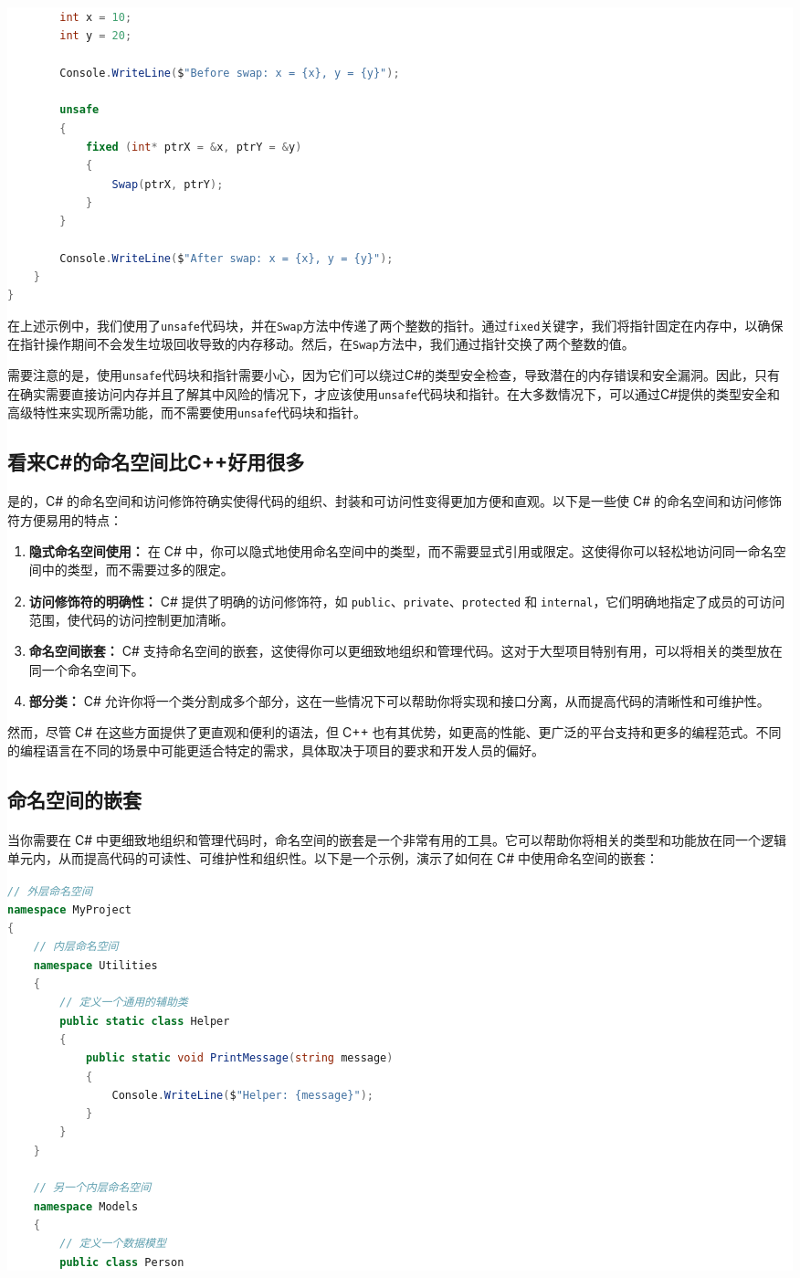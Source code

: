 ```csharp
        int x = 10;
        int y = 20;

        Console.WriteLine($"Before swap: x = {x}, y = {y}");

        unsafe
        {
            fixed (int* ptrX = &x, ptrY = &y)
            {
                Swap(ptrX, ptrY);
            }
        }

        Console.WriteLine($"After swap: x = {x}, y = {y}");
    }
}
```

在上述示例中，我们使用了`unsafe`代码块，并在`Swap`方法中传递了两个整数的指针。通过`fixed`关键字，我们将指针固定在内存中，以确保在指针操作期间不会发生垃圾回收导致的内存移动。然后，在`Swap`方法中，我们通过指针交换了两个整数的值。

需要注意的是，使用`unsafe`代码块和指针需要小心，因为它们可以绕过C#的类型安全检查，导致潜在的内存错误和安全漏洞。因此，只有在确实需要直接访问内存并且了解其中风险的情况下，才应该使用`unsafe`代码块和指针。在大多数情况下，可以通过C#提供的类型安全和高级特性来实现所需功能，而不需要使用`unsafe`代码块和指针。

## 看来C#的命名空间比C++好用很多

是的，C# 的命名空间和访问修饰符确实使得代码的组织、封装和可访问性变得更加方便和直观。以下是一些使 C# 的命名空间和访问修饰符方便易用的特点：

1. **隐式命名空间使用：** 在 C# 中，你可以隐式地使用命名空间中的类型，而不需要显式引用或限定。这使得你可以轻松地访问同一命名空间中的类型，而不需要过多的限定。

2. **访问修饰符的明确性：** C# 提供了明确的访问修饰符，如 `public`、`private`、`protected` 和 `internal`，它们明确地指定了成员的可访问范围，使代码的访问控制更加清晰。

3. **命名空间嵌套：** C# 支持命名空间的嵌套，这使得你可以更细致地组织和管理代码。这对于大型项目特别有用，可以将相关的类型放在同一个命名空间下。

4. **部分类：** C# 允许你将一个类分割成多个部分，这在一些情况下可以帮助你将实现和接口分离，从而提高代码的清晰性和可维护性。

然而，尽管 C# 在这些方面提供了更直观和便利的语法，但 C++ 也有其优势，如更高的性能、更广泛的平台支持和更多的编程范式。不同的编程语言在不同的场景中可能更适合特定的需求，具体取决于项目的要求和开发人员的偏好。

## 命名空间的嵌套
当你需要在 C# 中更细致地组织和管理代码时，命名空间的嵌套是一个非常有用的工具。它可以帮助你将相关的类型和功能放在同一个逻辑单元内，从而提高代码的可读性、可维护性和组织性。以下是一个示例，演示了如何在 C# 中使用命名空间的嵌套：

```csharp
// 外层命名空间
namespace MyProject
{
    // 内层命名空间
    namespace Utilities
    {
        // 定义一个通用的辅助类
        public static class Helper
        {
            public static void PrintMessage(string message)
            {
                Console.WriteLine($"Helper: {message}");
            }
        }
    }
    
    // 另一个内层命名空间
    namespace Models
    {
        // 定义一个数据模型
        public class Person
```